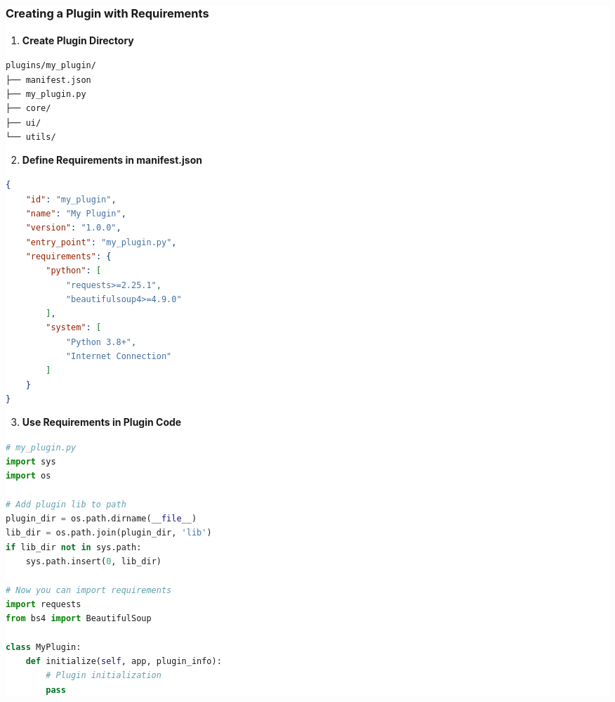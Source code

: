 ### Creating a Plugin with Requirements

1. **Create Plugin Directory**
```bash
plugins/my_plugin/
├── manifest.json
├── my_plugin.py
├── core/
├── ui/
└── utils/
```

2. **Define Requirements in manifest.json**
```json
{
    "id": "my_plugin",
    "name": "My Plugin",
    "version": "1.0.0",
    "entry_point": "my_plugin.py",
    "requirements": {
        "python": [
            "requests>=2.25.1",
            "beautifulsoup4>=4.9.0"
        ],
        "system": [
            "Python 3.8+",
            "Internet Connection"
        ]
    }
}
```

3. **Use Requirements in Plugin Code**
```python
# my_plugin.py
import sys
import os

# Add plugin lib to path
plugin_dir = os.path.dirname(__file__)
lib_dir = os.path.join(plugin_dir, 'lib')
if lib_dir not in sys.path:
    sys.path.insert(0, lib_dir)

# Now you can import requirements
import requests
from bs4 import BeautifulSoup

class MyPlugin:
    def initialize(self, app, plugin_info):
        # Plugin initialization
        pass
```
